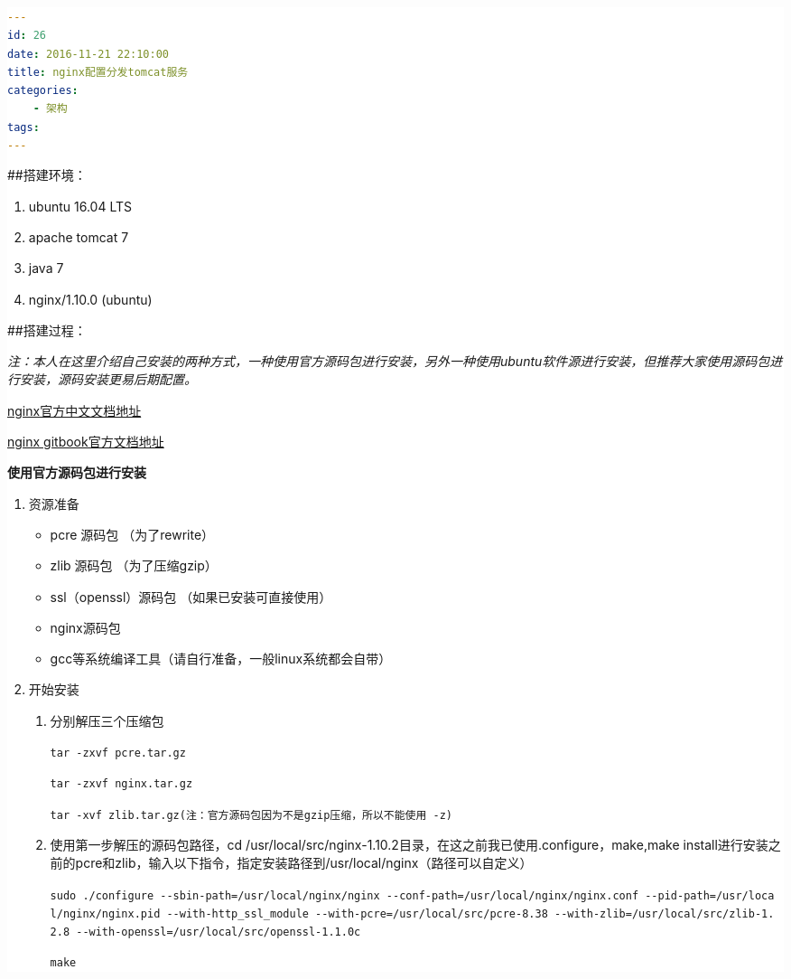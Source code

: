 ```yaml
---
id: 26
date: 2016-11-21 22:10:00
title: nginx配置分发tomcat服务
categories:
    - 架构
tags:
---
```


##搭建环境：

 1. ubuntu 16.04 LTS

 2. apache tomcat 7

 3. java 7

 4. nginx/1.10.0 (ubuntu)

##搭建过程：

*注：本人在这里介绍自己安装的两种方式，一种使用官方源码包进行安装，另外一种使用ubuntu软件源进行安装，但推荐大家使用源码包进行安装，源码安装更易后期配置。*

[nginx官方中文文档地址](http://www.nginx.cn/doc/)

[nginx gitbook官方文档地址](https://wizardforcel.gitbooks.io/nginx-doc/content/)

**使用官方源码包进行安装**

1. 资源准备

    - pcre 源码包 （为了rewrite）

    - zlib 源码包    （为了压缩gzip）

    - ssl（openssl）源码包 （如果已安装可直接使用）

    - nginx源码包

    - gcc等系统编译工具（请自行准备，一般linux系统都会自带）

2. 开始安装

    1. 分别解压三个压缩包

        ```tar -zxvf pcre.tar.gz```

        ```tar -zxvf nginx.tar.gz```

        ```tar -xvf zlib.tar.gz(注：官方源码包因为不是gzip压缩，所以不能使用 -z)```

    2. 使用第一步解压的源码包路径，cd /usr/local/src/nginx-1.10.2目录，在这之前我已使用.configure，make,make install进行安装之前的pcre和zlib，输入以下指令，指定安装路径到/usr/local/nginx（路径可以自定义）

        ```sudo ./configure --sbin-path=/usr/local/nginx/nginx --conf-path=/usr/local/nginx/nginx.conf --pid-path=/usr/local/nginx/nginx.pid --with-http_ssl_module --with-pcre=/usr/local/src/pcre-8.38 --with-zlib=/usr/local/src/zlib-1.2.8 --with-openssl=/usr/local/src/openssl-1.1.0c```

        ```make```
